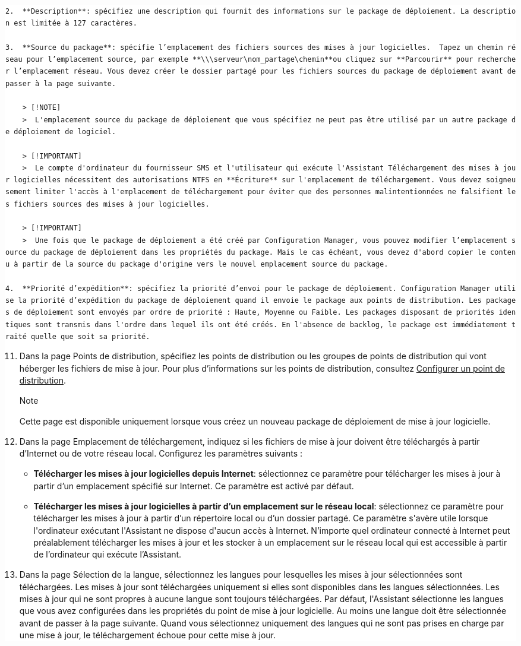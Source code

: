    2.  **Description**: spécifiez une description qui fournit des informations sur le package de déploiement. La description est limitée à 127 caractères.  

    3.  **Source du package**: spécifie l’emplacement des fichiers sources des mises à jour logicielles.  Tapez un chemin réseau pour l’emplacement source, par exemple **\\\serveur\nom_partage\chemin**ou cliquez sur **Parcourir** pour rechercher l’emplacement réseau. Vous devez créer le dossier partagé pour les fichiers sources du package de déploiement avant de passer à la page suivante.  

        > [!NOTE]  
        >  L'emplacement source du package de déploiement que vous spécifiez ne peut pas être utilisé par un autre package de déploiement de logiciel.  

        > [!IMPORTANT]  
        >  Le compte d'ordinateur du fournisseur SMS et l'utilisateur qui exécute l'Assistant Téléchargement des mises à jour logicielles nécessitent des autorisations NTFS en **Écriture** sur l'emplacement de téléchargement. Vous devez soigneusement limiter l'accès à l'emplacement de téléchargement pour éviter que des personnes malintentionnées ne falsifient les fichiers sources des mises à jour logicielles.  

        > [!IMPORTANT]  
        >  Une fois que le package de déploiement a été créé par Configuration Manager, vous pouvez modifier l’emplacement source du package de déploiement dans les propriétés du package. Mais le cas échéant, vous devez d'abord copier le contenu à partir de la source du package d'origine vers le nouvel emplacement source du package.  

    4.  **Priorité d’expédition**: spécifiez la priorité d’envoi pour le package de déploiement. Configuration Manager utilise la priorité d’expédition du package de déploiement quand il envoie le package aux points de distribution. Les packages de déploiement sont envoyés par ordre de priorité : Haute, Moyenne ou Faible. Les packages disposant de priorités identiques sont transmis dans l'ordre dans lequel ils ont été créés. En l'absence de backlog, le package est immédiatement traité quelle que soit sa priorité.  

11. Dans la page Points de distribution, spécifiez les points de distribution ou les groupes de points de distribution qui vont héberger les fichiers de mise à jour. Pour plus d’informations sur les points de distribution, consultez [Configurer un point de distribution](/sccm/core/servers/deploy/configure/install-and-configure-distribution-points#bkmk_configs).

    > [!NOTE]  
    >  Cette page est disponible uniquement lorsque vous créez un nouveau package de déploiement de mise à jour logicielle.  

12. Dans la page Emplacement de téléchargement, indiquez si les fichiers de mise à jour doivent être téléchargés à partir d’Internet ou de votre réseau local. Configurez les paramètres suivants :  

    -   **Télécharger les mises à jour logicielles depuis Internet**: sélectionnez ce paramètre pour télécharger les mises à jour à partir d’un emplacement spécifié sur Internet. Ce paramètre est activé par défaut.  

    -   **Télécharger les mises à jour logicielles à partir d’un emplacement sur le réseau local**: sélectionnez ce paramètre pour télécharger les mises à jour à partir d’un répertoire local ou d’un dossier partagé. Ce paramètre s'avère utile lorsque l'ordinateur exécutant l'Assistant ne dispose d'aucun accès à Internet. N’importe quel ordinateur connecté à Internet peut préalablement télécharger les mises à jour et les stocker à un emplacement sur le réseau local qui est accessible à partir de l’ordinateur qui exécute l’Assistant.  

13. Dans la page Sélection de la langue, sélectionnez les langues pour lesquelles les mises à jour sélectionnées sont téléchargées. Les mises à jour sont téléchargées uniquement si elles sont disponibles dans les langues sélectionnées. Les mises à jour qui ne sont propres à aucune langue sont toujours téléchargées. Par défaut, l'Assistant sélectionne les langues que vous avez configurées dans les propriétés du point de mise à jour logicielle. Au moins une langue doit être sélectionnée avant de passer à la page suivante. Quand vous sélectionnez uniquement des langues qui ne sont pas prises en charge par une mise à jour, le téléchargement échoue pour cette mise à jour.  

